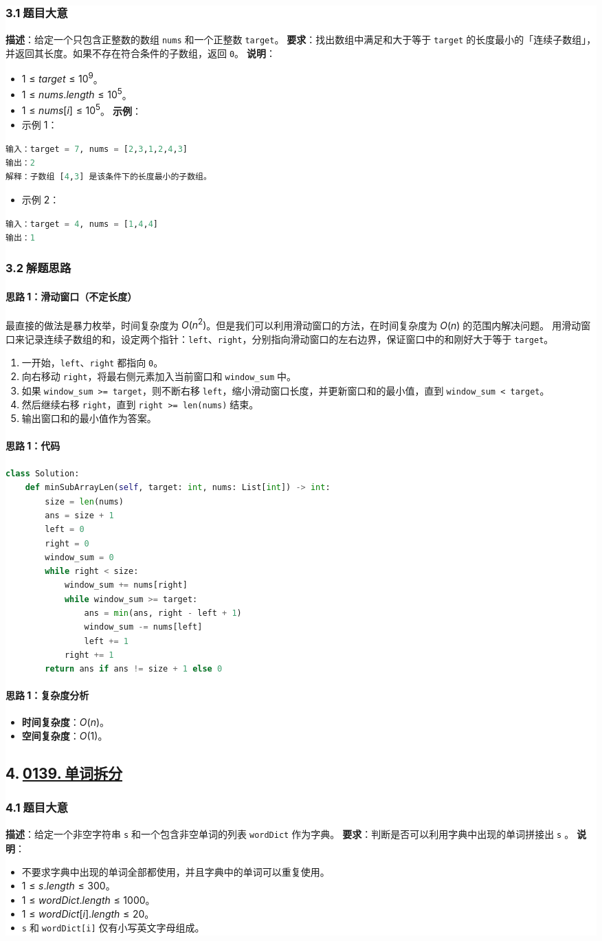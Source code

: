 ### 3.1 题目大意
**描述**：给定一个只包含正整数的数组 `nums` 和一个正整数 `target`。
**要求**：找出数组中满足和大于等于 `target` 的长度最小的「连续子数组」，并返回其长度。如果不存在符合条件的子数组，返回 `0`。
**说明**：
- $1 \le target \le 10^9$。
- $1 \le nums.length \le 10^5$。
- $1 \le nums[i] \le 10^5$。
**示例**：
- 示例 1：
```python
输入：target = 7, nums = [2,3,1,2,4,3]
输出：2
解释：子数组 [4,3] 是该条件下的长度最小的子数组。
```
- 示例 2：
```python
输入：target = 4, nums = [1,4,4]
输出：1
```
### 3.2 解题思路
#### 思路 1：滑动窗口（不定长度）
最直接的做法是暴力枚举，时间复杂度为 $O(n^2)$。但是我们可以利用滑动窗口的方法，在时间复杂度为 $O(n)$ 的范围内解决问题。
用滑动窗口来记录连续子数组的和，设定两个指针：`left`、`right`，分别指向滑动窗口的左右边界，保证窗口中的和刚好大于等于 `target`。
1. 一开始，`left`、`right` 都指向 `0`。
2. 向右移动 `right`，将最右侧元素加入当前窗口和 `window_sum` 中。
3. 如果 `window_sum >= target`，则不断右移 `left`，缩小滑动窗口长度，并更新窗口和的最小值，直到 `window_sum < target`。
4. 然后继续右移 `right`，直到 `right >= len(nums)` 结束。
5. 输出窗口和的最小值作为答案。
#### 思路 1：代码
```python
class Solution:
    def minSubArrayLen(self, target: int, nums: List[int]) -> int:
        size = len(nums)
        ans = size + 1
        left = 0
        right = 0
        window_sum = 0
        while right < size:
            window_sum += nums[right]
            while window_sum >= target:
                ans = min(ans, right - left + 1)
                window_sum -= nums[left]
                left += 1
            right += 1
        return ans if ans != size + 1 else 0
```
#### 思路 1：复杂度分析
- **时间复杂度**：$O(n)$。
- **空间复杂度**：$O(1)$。
## 4. [0139. 单词拆分](https://leetcode.cn/problems/word-break/)
### 4.1 题目大意
**描述**：给定一个非空字符串 `s` 和一个包含非空单词的列表 `wordDict` 作为字典。
**要求**：判断是否可以利用字典中出现的单词拼接出 `s` 。
**说明**：
- 不要求字典中出现的单词全部都使用，并且字典中的单词可以重复使用。
- $1 \le s.length \le 300$。
- $1 \le wordDict.length \le 1000$。
- $1 \le wordDict[i].length \le 20$。
- `s` 和 `wordDict[i]` 仅有小写英文字母组成。